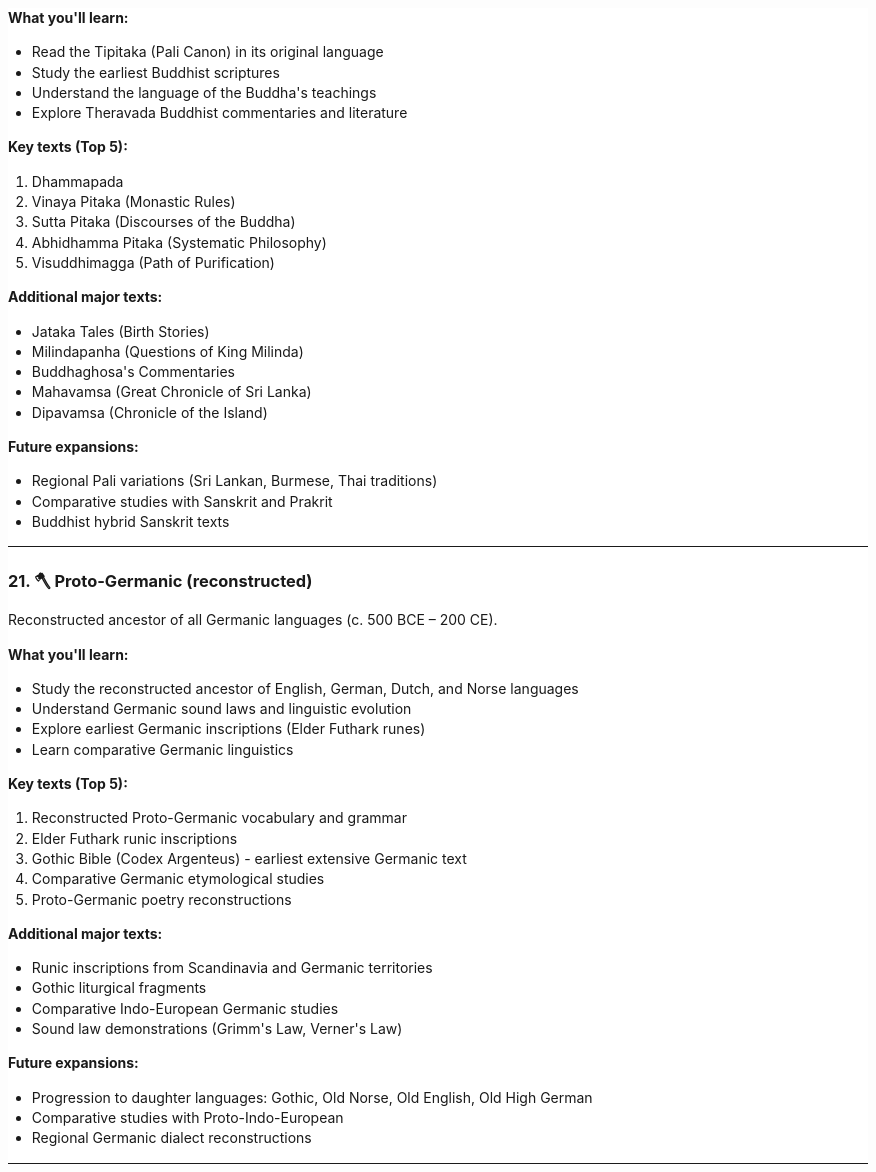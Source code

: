 **What you'll learn:**
- Read the Tipitaka (Pali Canon) in its original language
- Study the earliest Buddhist scriptures
- Understand the language of the Buddha's teachings
- Explore Theravada Buddhist commentaries and literature

**Key texts (Top 5):**
1. Dhammapada
2. Vinaya Pitaka (Monastic Rules)
3. Sutta Pitaka (Discourses of the Buddha)
4. Abhidhamma Pitaka (Systematic Philosophy)
5. Visuddhimagga (Path of Purification)

**Additional major texts:**
- Jataka Tales (Birth Stories)
- Milindapanha (Questions of King Milinda)
- Buddhaghosa's Commentaries
- Mahavamsa (Great Chronicle of Sri Lanka)
- Dipavamsa (Chronicle of the Island)

**Future expansions:**
- Regional Pali variations (Sri Lankan, Burmese, Thai traditions)
- Comparative studies with Sanskrit and Prakrit
- Buddhist hybrid Sanskrit texts

---

### 21. 🪓 **Proto-Germanic** (reconstructed)

Reconstructed ancestor of all Germanic languages (c. 500 BCE – 200 CE).

**What you'll learn:**
- Study the reconstructed ancestor of English, German, Dutch, and Norse languages
- Understand Germanic sound laws and linguistic evolution
- Explore earliest Germanic inscriptions (Elder Futhark runes)
- Learn comparative Germanic linguistics

**Key texts (Top 5):**
1. Reconstructed Proto-Germanic vocabulary and grammar
2. Elder Futhark runic inscriptions
3. Gothic Bible (Codex Argenteus) - earliest extensive Germanic text
4. Comparative Germanic etymological studies
5. Proto-Germanic poetry reconstructions

**Additional major texts:**
- Runic inscriptions from Scandinavia and Germanic territories
- Gothic liturgical fragments
- Comparative Indo-European Germanic studies
- Sound law demonstrations (Grimm's Law, Verner's Law)

**Future expansions:**
- Progression to daughter languages: Gothic, Old Norse, Old English, Old High German
- Comparative studies with Proto-Indo-European
- Regional Germanic dialect reconstructions

---